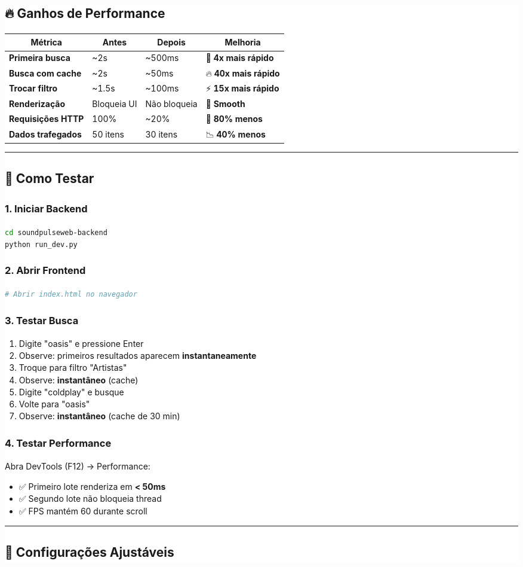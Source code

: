 
## 🔥 Ganhos de Performance

| Métrica | Antes | Depois | Melhoria |
|---------|-------|--------|----------|
| **Primeira busca** | ~2s | ~500ms | 🚀 **4x mais rápido** |
| **Busca com cache** | ~2s | ~50ms | 🔥 **40x mais rápido** |
| **Trocar filtro** | ~1.5s | ~100ms | ⚡ **15x mais rápido** |
| **Renderização** | Bloqueia UI | Não bloqueia | 🎨 **Smooth** |
| **Requisições HTTP** | 100% | ~20% | 💾 **80% menos** |
| **Dados trafegados** | 50 itens | 30 itens | 📉 **40% menos** |

---

## 🎯 Como Testar

### 1. Iniciar Backend
```bash
cd soundpulseweb-backend
python run_dev.py
```

### 2. Abrir Frontend
```bash
# Abrir index.html no navegador
```

### 3. Testar Busca
1. Digite "oasis" e pressione Enter
2. Observe: primeiros resultados aparecem **instantaneamente**
3. Troque para filtro "Artistas"
4. Observe: **instantâneo** (cache)
5. Digite "coldplay" e busque
6. Volte para "oasis"
7. Observe: **instantâneo** (cache de 30 min)

### 4. Testar Performance
Abra DevTools (F12) → Performance:
- ✅ Primeiro lote renderiza em **< 50ms**
- ✅ Segundo lote não bloqueia thread
- ✅ FPS mantém 60 durante scroll

---

## 🔧 Configurações Ajustáveis
